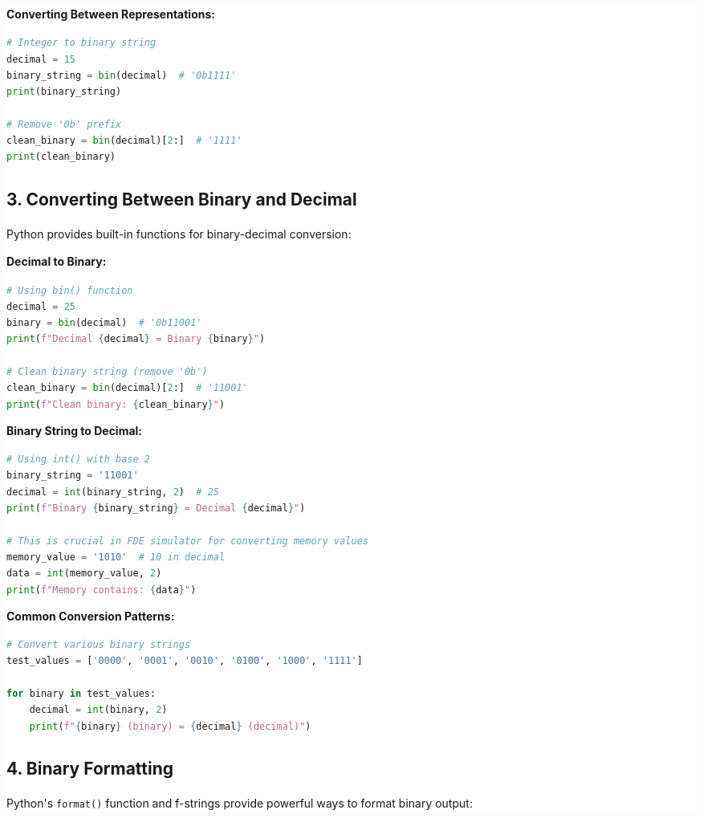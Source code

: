 **Converting Between Representations:**
```python
# Integer to binary string
decimal = 15
binary_string = bin(decimal)  # '0b1111'
print(binary_string)

# Remove '0b' prefix
clean_binary = bin(decimal)[2:]  # '1111'
print(clean_binary)
```

## 3. Converting Between Binary and Decimal

Python provides built-in functions for binary-decimal conversion:

**Decimal to Binary:**
```python
# Using bin() function
decimal = 25
binary = bin(decimal)  # '0b11001'
print(f"Decimal {decimal} = Binary {binary}")

# Clean binary string (remove '0b')
clean_binary = bin(decimal)[2:]  # '11001'
print(f"Clean binary: {clean_binary}")
```

**Binary String to Decimal:**
```python
# Using int() with base 2
binary_string = '11001'
decimal = int(binary_string, 2)  # 25
print(f"Binary {binary_string} = Decimal {decimal}")

# This is crucial in FDE simulator for converting memory values
memory_value = '1010'  # 10 in decimal
data = int(memory_value, 2)
print(f"Memory contains: {data}")
```

**Common Conversion Patterns:**
```python
# Convert various binary strings
test_values = ['0000', '0001', '0010', '0100', '1000', '1111']

for binary in test_values:
    decimal = int(binary, 2)
    print(f"{binary} (binary) = {decimal} (decimal)")
```

## 4. Binary Formatting

Python's `format()` function and f-strings provide powerful ways to format binary output:
